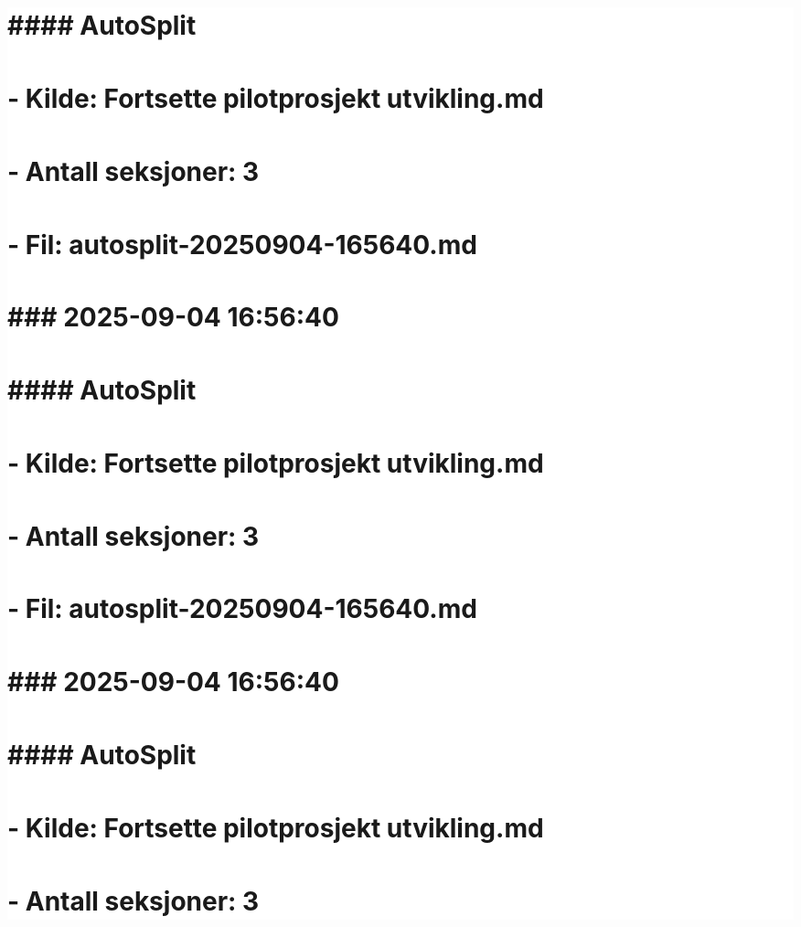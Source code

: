 # \#### AutoSplit

# \- Kilde: Fortsette pilotprosjekt utvikling.md

# \- Antall seksjoner: 3

# \- Fil: autosplit-20250904-165640.md

#

#

#

#

# \### 2025-09-04 16:56:40

# \#### AutoSplit

# \- Kilde: Fortsette pilotprosjekt utvikling.md

# \- Antall seksjoner: 3

# \- Fil: autosplit-20250904-165640.md

#

#

#

#

# \### 2025-09-04 16:56:40

# \#### AutoSplit

# \- Kilde: Fortsette pilotprosjekt utvikling.md

# \- Antall seksjoner: 3

